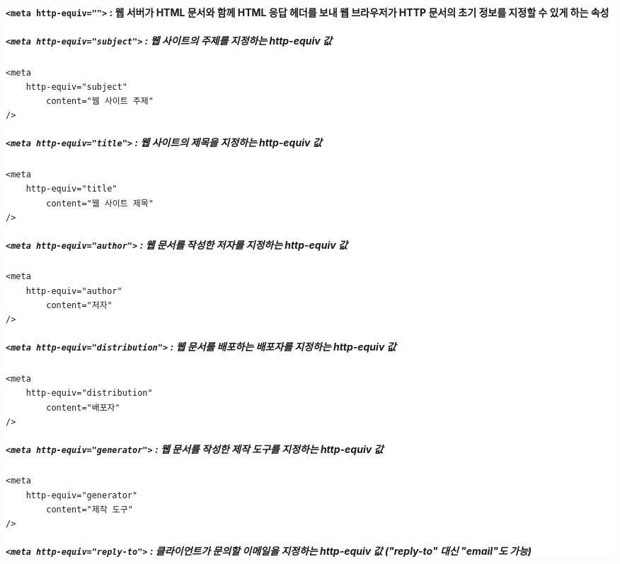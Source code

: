 #### ```<meta http-equiv="">``` : 웹 서버가 HTML 문서와 함께 HTML 응답 헤더를 보내 웹 브라우저가 HTTP 문서의 초기 정보를 지정할 수 있게 하는 속성

##### ``<meta http-equiv="subject">`` : 웹 사이트의 주제를 지정하는 http-equiv 값

```
<meta
	http-equiv="subject"
		content="웹 사이트 주제"
/>
```

##### ``<meta http-equiv="title">`` : 웹 사이트의 제목을 지정하는 http-equiv 값

```
<meta
	http-equiv="title"
		content="웹 사이트 제목"
/>
```

##### ``<meta http-equiv="author">`` : 웹 문서를 작성한 저자를 지정하는 http-equiv 값

```
<meta
	http-equiv="author"
		content="저자"
/>
```

##### ``<meta http-equiv="distribution">`` : 웹 문서를 배포하는 배포자를 지정하는 http-equiv 값

```
<meta
	http-equiv="distribution"
		content="배포자"
/>
```

##### ``<meta http-equiv="generator">`` : 웹 문서를 작성한 제작 도구를 지정하는 http-equiv 값

```
<meta
	http-equiv="generator"
		content="제작 도구"
/>
```

#####  ```<meta http-equiv="reply-to">``` : 클라이언트가 문의할 이메일을 지정하는 http-equiv 값 ("reply-to" 대신 "email"도 가능)
